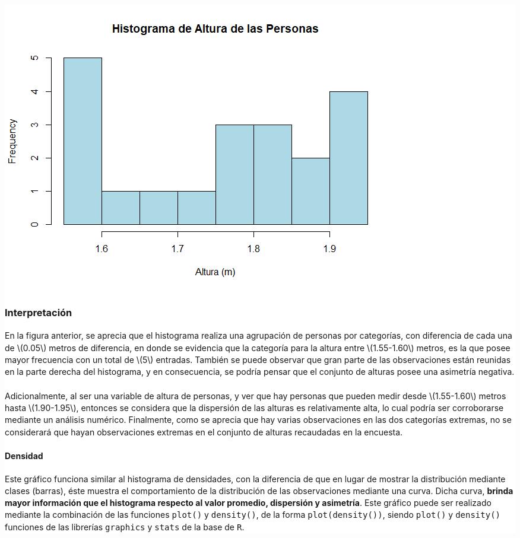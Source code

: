 <img src="../../EstadisticaI/images/Clase05unnamed-chunk-21-1.png" alt="">
</p>
<h3 data-toc-skip>
Interpretación
</h3>
<p>
En la figura anterior, se aprecia que el histograma realiza una
agrupación de personas por categorías, con diferencia de cada una de
\(0.05\) metros de diferencia, en donde se evidencia que la categoría
para la altura entre \(1.55-1.60\) metros, es la que posee mayor
frecuencia con un total de \(5\) entradas. También se puede observar que
gran parte de las observaciones están reunidas en la parte derecha del
histograma, y en consecuencia, se podría pensar que el conjunto de
alturas posee una asimetría negativa. <br> <br> Adicionalmente, al ser
una variable de altura de personas, y ver que hay personas que pueden
medir desde \(1.55-1.60\) metros hasta \(1.90-1.95\), entonces se
considera que la dispersión de las alturas es relativamente alta, lo
cual podría ser corroborarse mediante un análisis numérico. Finalmente,
como se aprecia que hay varias observaciones en las dos categorías
extremas, no se considerará que hayan observaciones extremas en el
conjunto de alturas recaudadas en la encuesta.
</p>
</main>

#### Densidad

Este gráfico funciona similar al histograma de densidades, con la
diferencia de que en lugar de mostrar la distribución mediante clases
(barras), éste muestra el comportamiento de la distribución de las
observaciones mediante una curva. Dicha curva, **brinda mayor
información que el histograma respecto al valor promedio, dispersión y
asimetría**. Este gráfico puede ser realizado mediante la combinación de
las funciones <tt>plot()</tt> y <tt>density()</tt>, de la forma
<tt>plot(density())</tt>, siendo <tt>plot()</tt> y <tt>density()</tt>
funciones de las librerías <tt>graphics</tt> y <tt>stats</tt> de la base
de <tt>R</tt>.
